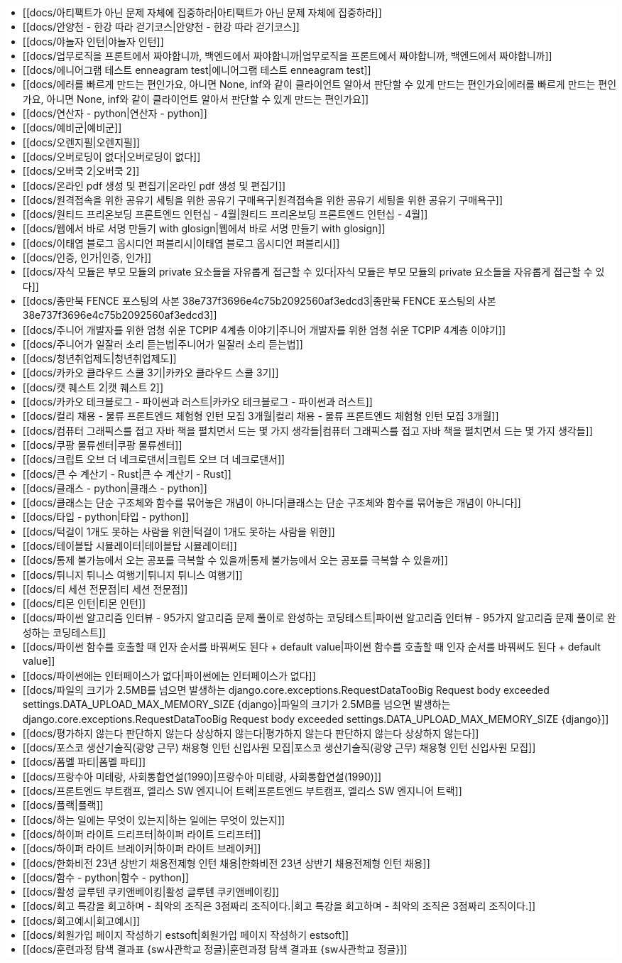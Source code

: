 - [[docs/아티팩트가 아닌 문제 자체에 집중하라\|아티팩트가 아닌 문제 자체에 집중하라]]
- [[docs/안양천 - 한강 따라 걷기코스\|안양천 - 한강 따라 걷기코스]]
- [[docs/야놀자 인턴\|야놀자 인턴]]
- [[docs/업무로직을 프론트에서 짜야합니까, 백엔드에서 짜야합니까\|업무로직을 프론트에서 짜야합니까, 백엔드에서 짜야합니까]]
- [[docs/에니어그램 테스트 enneagram test\|에니어그램 테스트 enneagram test]]
- [[docs/에러를 빠르게 만드는 편인가요, 아니면 None, inf와 같이 클라이언트 알아서 판단할 수 있게 만드는 편인가요\|에러를 빠르게 만드는 편인가요, 아니면 None, inf와 같이 클라이언트 알아서 판단할 수 있게 만드는 편인가요]]
- [[docs/연산자 - python\|연산자 - python]]
- [[docs/예비군\|예비군]]
- [[docs/오렌지필\|오렌지필]]
- [[docs/오버로딩이 없다\|오버로딩이 없다]]
- [[docs/오버쿡 2\|오버쿡 2]]
- [[docs/온라인 pdf 생성 및 편집기\|온라인 pdf 생성 및 편집기]]
- [[docs/원격접속을 위한 공유기 세팅을 위한 공유기 구매욕구\|원격접속을 위한 공유기 세팅을 위한 공유기 구매욕구]]
- [[docs/원티드 프리온보딩 프론트엔드 인턴십 - 4월\|원티드 프리온보딩 프론트엔드 인턴십 - 4월]]
- [[docs/웹에서 바로 서명 만들기 with glosign\|웹에서 바로 서명 만들기 with glosign]]
- [[docs/이태엽 블로그 옵시디언 퍼블리시\|이태엽 블로그 옵시디언 퍼블리시]]
- [[docs/인증, 인가\|인증, 인가]]
- [[docs/자식 모듈은 부모 모듈의 private 요소들을 자유롭게 접근할 수 있다\|자식 모듈은 부모 모듈의 private 요소들을 자유롭게 접근할 수 있다]]
- [[docs/종만북 FENCE 포스팅의 사본 38e737f3696e4c75b2092560af3edcd3\|종만북 FENCE 포스팅의 사본 38e737f3696e4c75b2092560af3edcd3]]
- [[docs/주니어 개발자를 위한 엄청 쉬운 TCPIP 4계층 이야기\|주니어 개발자를 위한 엄청 쉬운 TCPIP 4계층 이야기]]
- [[docs/주니어가 일잘러 소리 듣는법\|주니어가 일잘러 소리 듣는법]]
- [[docs/청년취업제도\|청년취업제도]]
- [[docs/카카오 클라우드 스쿨 3기\|카카오 클라우드 스쿨 3기]]
- [[docs/캣 퀘스트 2\|캣 퀘스트 2]]
- [[docs/카카오 테크블로그 - 파이썬과 러스트\|카카오 테크블로그 - 파이썬과 러스트]]
- [[docs/컬리 채용 -  물류 프론트엔드 체험형 인턴 모집 3개월\|컬리 채용 -  물류 프론트엔드 체험형 인턴 모집 3개월]]
- [[docs/컴퓨터 그래픽스를 접고 자바 책을 펼치면서 드는 몇 가지 생각들\|컴퓨터 그래픽스를 접고 자바 책을 펼치면서 드는 몇 가지 생각들]]
- [[docs/쿠팡 물류센터\|쿠팡 물류센터]]
- [[docs/크립트 오브 더 네크로댄서\|크립트 오브 더 네크로댄서]]
- [[docs/큰 수 계산기 - Rust\|큰 수 계산기 - Rust]]
- [[docs/클래스 - python\|클래스 - python]]
- [[docs/클래스는 단순 구조체와 함수를 묶어놓은 개념이 아니다\|클래스는 단순 구조체와 함수를 묶어놓은 개념이 아니다]]
- [[docs/타입 - python\|타입 - python]]
- [[docs/턱걸이 1개도 못하는 사람을 위한\|턱걸이 1개도 못하는 사람을 위한]]
- [[docs/테이블탑 시뮬레이터\|테이블탑 시뮬레이터]]
- [[docs/통제 불가능에서 오는 공포를 극복할 수 있을까\|통제 불가능에서 오는 공포를 극복할 수 있을까]]
- [[docs/튀니지 튀니스 여행기\|튀니지 튀니스 여행기]]
- [[docs/티 세션 전문점\|티 세션 전문점]]
- [[docs/티몬 인턴\|티몬 인턴]]
- [[docs/파이썬 알고리즘 인터뷰 - 95가지 알고리즘 문제 풀이로 완성하는 코딩테스트\|파이썬 알고리즘 인터뷰 - 95가지 알고리즘 문제 풀이로 완성하는 코딩테스트]]
- [[docs/파이썬 함수를 호출할 때 인자 순서를 바꿔써도 된다 + default value\|파이썬 함수를 호출할 때 인자 순서를 바꿔써도 된다 + default value]]
- [[docs/파이썬에는 인터페이스가 없다\|파이썬에는 인터페이스가 없다]]
- [[docs/파일의 크기가 2.5MB를 넘으면 발생하는 django.core.exceptions.RequestDataTooBig  Request body exceeded settings.DATA_UPLOAD_MAX_MEMORY_SIZE {django}\|파일의 크기가 2.5MB를 넘으면 발생하는 django.core.exceptions.RequestDataTooBig  Request body exceeded settings.DATA_UPLOAD_MAX_MEMORY_SIZE {django}]]
- [[docs/평가하지 않는다 판단하지 않는다 상상하지 않는다\|평가하지 않는다 판단하지 않는다 상상하지 않는다]]
- [[docs/포스코 생산기술직(광양 근무) 채용형 인턴 신입사원 모집\|포스코 생산기술직(광양 근무) 채용형 인턴 신입사원 모집]]
- [[docs/폼멜 파티\|폼멜 파티]]
- [[docs/프랑수아 미테랑, 사회통합연설(1990)\|프랑수아 미테랑, 사회통합연설(1990)]]
- [[docs/프론트엔드 부트캠프, 엘리스 SW 엔지니어 트랙\|프론트엔드 부트캠프, 엘리스 SW 엔지니어 트랙]]
- [[docs/플랙\|플랙]]
- [[docs/하는 일에는 무엇이 있는지\|하는 일에는 무엇이 있는지]]
- [[docs/하이퍼 라이트 드리프터\|하이퍼 라이트 드리프터]]
- [[docs/하이퍼 라이트 브레이커\|하이퍼 라이트 브레이커]]
- [[docs/한화비전 23년 상반기 채용전제형 인턴 채용\|한화비전 23년 상반기 채용전제형 인턴 채용]]
- [[docs/함수 - python\|함수 - python]]
- [[docs/활성 글루텐 쿠키앤베이킹\|활성 글루텐 쿠키앤베이킹]]
- [[docs/회고 특강을 회고하며 - 최악의 조직은 3점짜리 조직이다.\|회고 특강을 회고하며 - 최악의 조직은 3점짜리 조직이다.]]
- [[docs/회고예시\|회고예시]]
- [[docs/회원가입 페이지 작성하기 estsoft\|회원가입 페이지 작성하기 estsoft]]
- [[docs/훈련과정 탐색 결과표 {sw사관학교 정글}\|훈련과정 탐색 결과표 {sw사관학교 정글}]]